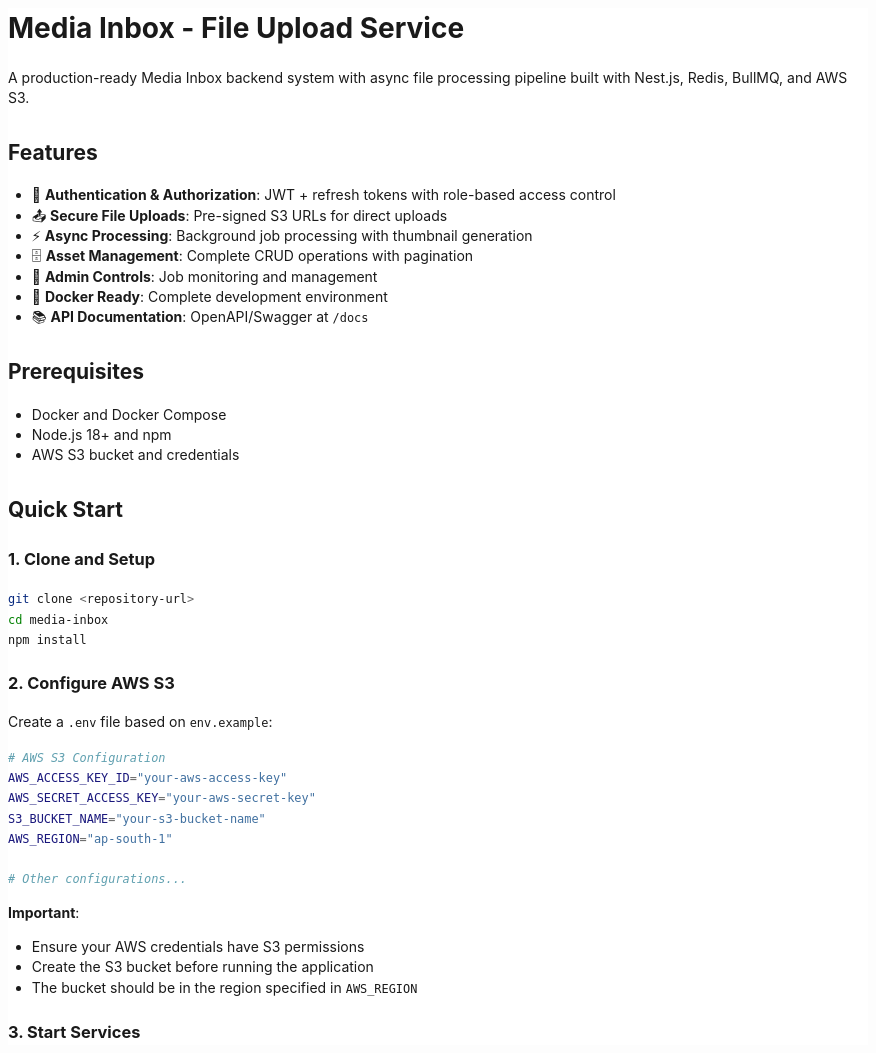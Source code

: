 # Media Inbox - File Upload Service

A production-ready Media Inbox backend system with async file processing pipeline built with Nest.js, Redis, BullMQ, and AWS S3.

## Features

- 🔐 **Authentication & Authorization**: JWT + refresh tokens with role-based access control
- 📤 **Secure File Uploads**: Pre-signed S3 URLs for direct uploads
- ⚡ **Async Processing**: Background job processing with thumbnail generation
- 🗄️ **Asset Management**: Complete CRUD operations with pagination
- 👑 **Admin Controls**: Job monitoring and management
- 🐳 **Docker Ready**: Complete development environment
- 📚 **API Documentation**: OpenAPI/Swagger at `/docs`

## Prerequisites

- Docker and Docker Compose
- Node.js 18+ and npm
- AWS S3 bucket and credentials

## Quick Start

### 1. Clone and Setup

```bash
git clone <repository-url>
cd media-inbox
npm install
```

### 2. Configure AWS S3

Create a `.env` file based on `env.example`:

```bash
# AWS S3 Configuration
AWS_ACCESS_KEY_ID="your-aws-access-key"
AWS_SECRET_ACCESS_KEY="your-aws-secret-key"
S3_BUCKET_NAME="your-s3-bucket-name"
AWS_REGION="ap-south-1"

# Other configurations...
```

**Important**:

- Ensure your AWS credentials have S3 permissions
- Create the S3 bucket before running the application
- The bucket should be in the region specified in `AWS_REGION`

### 3. Start Services
